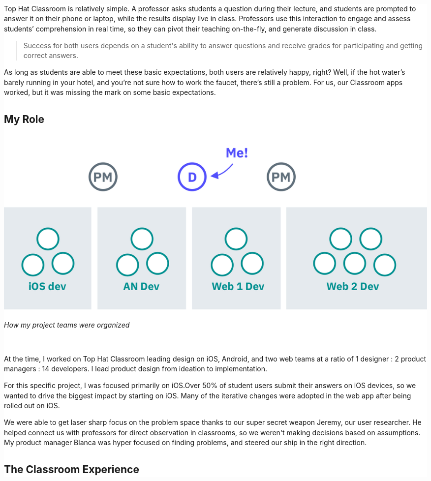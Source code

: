 Top Hat Classroom is relatively simple. A professor asks students a question during their lecture, and students are prompted to answer it on their phone or laptop, while the results display live in class. Professors use this interaction to engage and assess students’ comprehension in real time, so they can pivot their teaching on-the-fly, and generate discussion in class.

> Success for both users depends on a student's ability to answer questions and receive grades for participating and getting correct answers.

As long as students are able to meet these basic expectations, both users are relatively happy, right? Well, if the hot water’s barely running in your hotel, and you’re not sure how to work the faucet, there’s still a problem. For us, our Classroom apps worked, but it was missing the mark on some basic expectations.

## My Role

![Org Structure](images/org-structure.png)
_How my project teams were organized_

<br>

At the time, I worked on Top Hat Classroom leading design on iOS, Android, and two web teams at a ratio of 1 designer : 2 product managers : 14 developers. I lead product design from ideation to implementation.

For this specific project, I was focused primarily on iOS.Over 50% of student users submit their answers on iOS devices, so we wanted to drive the biggest impact by starting on iOS. Many of the iterative changes were adopted in the web app after being rolled out on iOS.

We were able to get laser sharp focus on the problem space thanks to our super secret weapon Jeremy, our user researcher. He helped connect us with professors for direct observation in classrooms, so we weren't making decisions based on assumptions. My product manager Blanca was hyper focused on finding problems, and steered our ship in the right direction.

## The Classroom Experience
